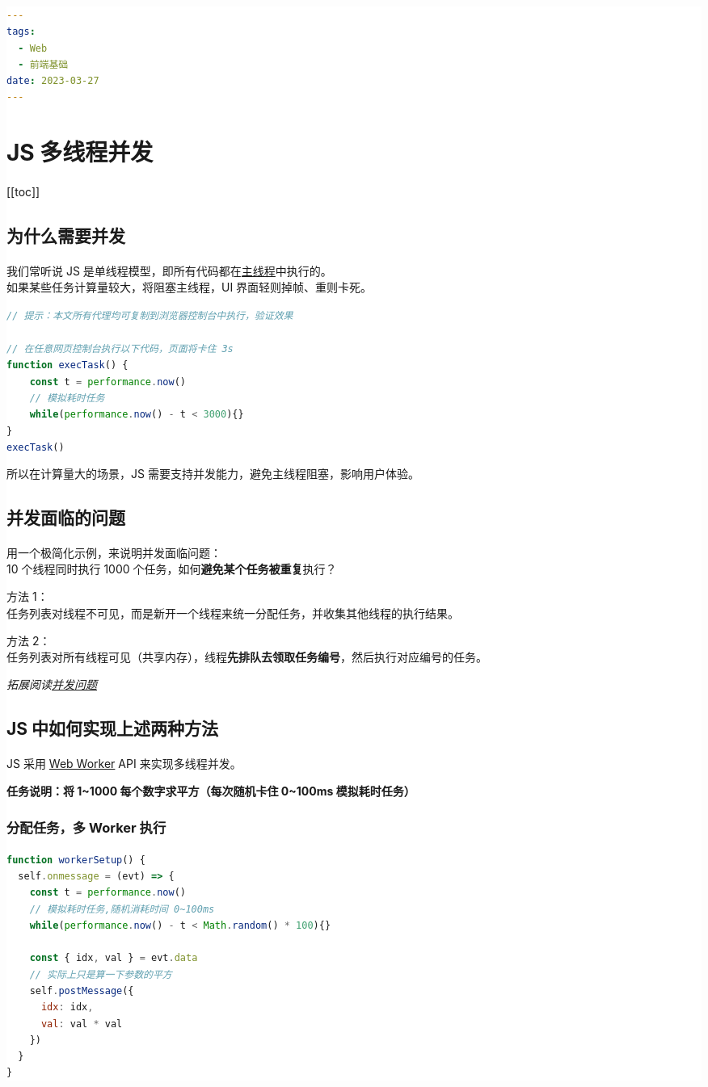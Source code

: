 ```yaml
---
tags:
  - Web
  - 前端基础
date: 2023-03-27
---
```


# JS 多线程并发

[[toc]]

## 为什么需要并发
我们常听说 JS 是单线程模型，即所有代码都在[主线程](https://developer.mozilla.org/zh-CN/docs/Glossary/Main_thread)中执行的。  
如果某些任务计算量较大，将阻塞主线程，UI 界面轻则掉帧、重则卡死。  

```js
// 提示：本文所有代理均可复制到浏览器控制台中执行，验证效果

// 在任意网页控制台执行以下代码，页面将卡住 3s
function execTask() {
    const t = performance.now()
    // 模拟耗时任务
    while(performance.now() - t < 3000){}
}
execTask()
```
所以在计算量大的场景，JS 需要支持并发能力，避免主线程阻塞，影响用户体验。

## 并发面临的问题
用一个极简化示例，来说明并发面临问题：  
10 个线程同时执行 1000 个任务，如何**避免某个任务被重复**执行？

方法 1：  
任务列表对线程不可见，而是新开一个线程来统一分配任务，并收集其他线程的执行结果。

方法 2：  
任务列表对所有线程可见（共享内存），线程**先排队去领取任务编号**，然后执行对应编号的任务。  


*拓展阅读[并发问题](https://mp.weixin.qq.com/s/K9gsRxy9idy2_k6Gbmyw9g)*

## JS 中如何实现上述两种方法
JS 采用 [Web Worker](https://developer.mozilla.org/zh-CN/docs/Web/API/Web_Workers_API) API 来实现多线程并发。

**任务说明：将 1~1000 每个数字求平方（每次随机卡住 0~100ms 模拟耗时任务）**  

### 分配任务，多 Worker 执行
```js
function workerSetup() {
  self.onmessage = (evt) => {
    const t = performance.now()
    // 模拟耗时任务,随机消耗时间 0~100ms
    while(performance.now() - t < Math.random() * 100){}

    const { idx, val } = evt.data
    // 实际上只是算一下参数的平方
    self.postMessage({
      idx: idx,
      val: val * val
    })
  }
}
```